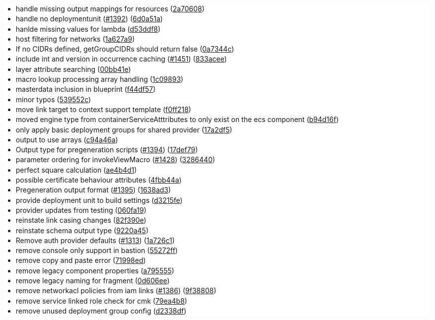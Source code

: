 * handle missing output mappings for resources ([2a70608](https://github.com/roleyfoley/engine/commit/2a70608a74d2cda0b95873f56050bef12e8ac8ce))
* handle no deploymentunit ([#1392](https://github.com/roleyfoley/engine/issues/1392)) ([6d0a51a](https://github.com/roleyfoley/engine/commit/6d0a51ae11e1cb948f1ac827900913576befc530))
* hanlde missing values for lambda ([d53ddf8](https://github.com/roleyfoley/engine/commit/d53ddf85f013342ba466685f0bf17104c54bf26e))
* host filtering for networks ([1a627a9](https://github.com/roleyfoley/engine/commit/1a627a9c9a20245db4cf64737de7f4fcd69376f7))
* If no CIDRs defined, getGroupCIDRs should return false ([0a7344c](https://github.com/roleyfoley/engine/commit/0a7344c581da0bdd89fdf050600e5c338c3ac75a))
* include int and version in occurrence caching ([#1451](https://github.com/roleyfoley/engine/issues/1451)) ([833acee](https://github.com/roleyfoley/engine/commit/833acee6b7af0af60ff1404a2971924cdfc5c413))
* layer attribute searching ([00bb41e](https://github.com/roleyfoley/engine/commit/00bb41e44637cdbb659767ab1416e46c3bc4469d))
* macro lookup processing array handling ([1c09893](https://github.com/roleyfoley/engine/commit/1c098937b63f538837392768d01fef57b5ad5fac))
* masterdata inclusion in blueprint ([f44df57](https://github.com/roleyfoley/engine/commit/f44df5782e04b3e1386eaf67a0bcf6a630e5a3eb))
* minor typos ([539552c](https://github.com/roleyfoley/engine/commit/539552c37dd07f41ec2d1a7103a89ade3d0dfa80))
* move link target to context support template ([f0ff218](https://github.com/roleyfoley/engine/commit/f0ff21891a424ec4e7b0702c6d6e3bb2be8effd4))
* moved engine type from containerServiceAtttributes to only exist on the ecs component ([b94d16f](https://github.com/roleyfoley/engine/commit/b94d16f587e4cdfd7a7d0bbacab963986d689b2c))
* only apply basic deployment groups for shared provider ([17a2df5](https://github.com/roleyfoley/engine/commit/17a2df5a98d40f35f0154bd1999fba9da9ccf282))
* output to use arrays ([c94a46a](https://github.com/roleyfoley/engine/commit/c94a46a5966ac84bfb20c602eef3321378200970))
* Output type for pregeneration scripts ([#1394](https://github.com/roleyfoley/engine/issues/1394)) ([17def79](https://github.com/roleyfoley/engine/commit/17def7993e34dd6bce9bfed75711335cbf1e5368))
* parameter ordering for invokeViewMacro ([#1428](https://github.com/roleyfoley/engine/issues/1428)) ([3286440](https://github.com/roleyfoley/engine/commit/32864408123f347f1853b3cdb4ba1ac162822ef8))
* perfect square calculation ([ae4b4d1](https://github.com/roleyfoley/engine/commit/ae4b4d1c9a29b562889fded105dd3f8a3a2f3653))
* possible certificate behaviour attributes ([4fbb44a](https://github.com/roleyfoley/engine/commit/4fbb44a4ce782a7490ba0aa6214df1b3ef4c0155))
* Pregeneration output format ([#1395](https://github.com/roleyfoley/engine/issues/1395)) ([1638ad3](https://github.com/roleyfoley/engine/commit/1638ad3f0e90394b1ed9d0998d98635d59c5984c))
* provide deployment unit to build settings ([d3215fe](https://github.com/roleyfoley/engine/commit/d3215fe641b9e50906a1e2e013743bc78b495936))
* provider updates from testing ([060fa19](https://github.com/roleyfoley/engine/commit/060fa190dc78df1c6545b2e6a41183e98edb5f99))
* reinstate link casing changes ([82f390e](https://github.com/roleyfoley/engine/commit/82f390ed59cb1d15be8e69d070d15693dd7a35ca))
* reinstate schema output type ([9220a45](https://github.com/roleyfoley/engine/commit/9220a452d18f9d1ab1b573ce52f48c26834a7d45))
* Remove auth provider defaults ([#1313](https://github.com/roleyfoley/engine/issues/1313)) ([1a726c1](https://github.com/roleyfoley/engine/commit/1a726c159cc63125f2c6a1c276bbcbff3fe83b7f))
* remove console only support in bastion ([55272ff](https://github.com/roleyfoley/engine/commit/55272ffbfc71067fb0d3f171042f24d2308b0ced))
* remove copy and paste error ([71998ed](https://github.com/roleyfoley/engine/commit/71998ed19db99c687a02a281d6f3af4369fd005d))
* remove legacy component properties ([a795555](https://github.com/roleyfoley/engine/commit/a79555509ac405f40b91a2d463dd11462dff13b1))
* remove legacy naming for fragment ([0d606ee](https://github.com/roleyfoley/engine/commit/0d606ee0d3676ea70f1059b2fbc12ab5579889ae))
* remove networkacl policies from iam links ([#1386](https://github.com/roleyfoley/engine/issues/1386)) ([9f38808](https://github.com/roleyfoley/engine/commit/9f388084b235b6d9d18a619c29e283bfd6d64987))
* remove service linked role check for cmk ([79ea4b8](https://github.com/roleyfoley/engine/commit/79ea4b8986ee43fd7da27ad620251d58336df69a))
* remove unused deployment group config ([d2338df](https://github.com/roleyfoley/engine/commit/d2338dfa6797eed906b6bfc627605a7703fa7905))